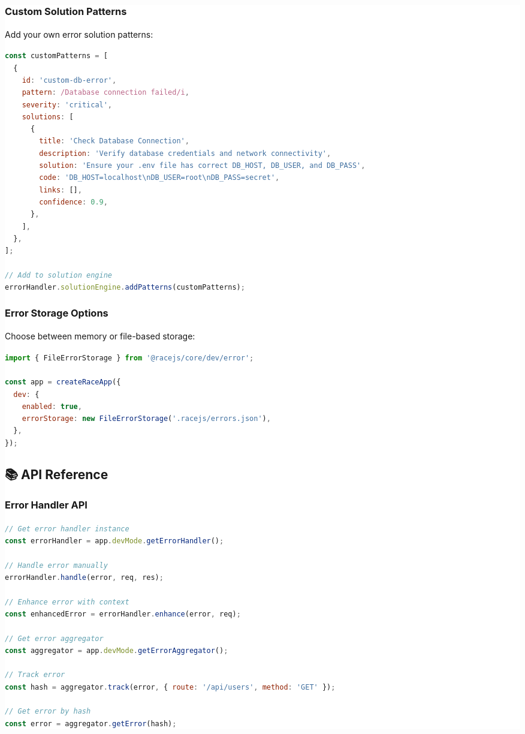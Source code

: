 ### Custom Solution Patterns

Add your own error solution patterns:

```javascript
const customPatterns = [
  {
    id: 'custom-db-error',
    pattern: /Database connection failed/i,
    severity: 'critical',
    solutions: [
      {
        title: 'Check Database Connection',
        description: 'Verify database credentials and network connectivity',
        solution: 'Ensure your .env file has correct DB_HOST, DB_USER, and DB_PASS',
        code: 'DB_HOST=localhost\nDB_USER=root\nDB_PASS=secret',
        links: [],
        confidence: 0.9,
      },
    ],
  },
];

// Add to solution engine
errorHandler.solutionEngine.addPatterns(customPatterns);
```

### Error Storage Options

Choose between memory or file-based storage:

```javascript
import { FileErrorStorage } from '@racejs/core/dev/error';

const app = createRaceApp({
  dev: {
    enabled: true,
    errorStorage: new FileErrorStorage('.racejs/errors.json'),
  },
});
```

## 📚 API Reference

### Error Handler API

```javascript
// Get error handler instance
const errorHandler = app.devMode.getErrorHandler();

// Handle error manually
errorHandler.handle(error, req, res);

// Enhance error with context
const enhancedError = errorHandler.enhance(error, req);

// Get error aggregator
const aggregator = app.devMode.getErrorAggregator();

// Track error
const hash = aggregator.track(error, { route: '/api/users', method: 'GET' });

// Get error by hash
const error = aggregator.getError(hash);

```